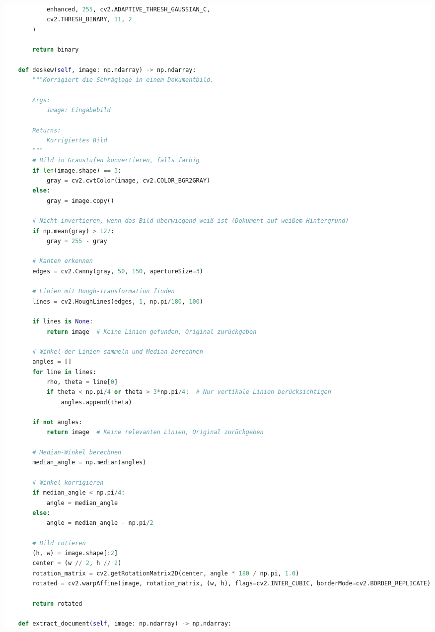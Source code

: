 ```python
            enhanced, 255, cv2.ADAPTIVE_THRESH_GAUSSIAN_C, 
            cv2.THRESH_BINARY, 11, 2
        )
        
        return binary
    
    def deskew(self, image: np.ndarray) -> np.ndarray:
        """Korrigiert die Schräglage in einem Dokumentbild.
        
        Args:
            image: Eingabebild
            
        Returns:
            Korrigiertes Bild
        """
        # Bild in Graustufen konvertieren, falls farbig
        if len(image.shape) == 3:
            gray = cv2.cvtColor(image, cv2.COLOR_BGR2GRAY)
        else:
            gray = image.copy()
        
        # Nicht invertieren, wenn das Bild überwiegend weiß ist (Dokument auf weißem Hintergrund)
        if np.mean(gray) > 127:
            gray = 255 - gray
        
        # Kanten erkennen
        edges = cv2.Canny(gray, 50, 150, apertureSize=3)
        
        # Linien mit Hough-Transformation finden
        lines = cv2.HoughLines(edges, 1, np.pi/180, 100)
        
        if lines is None:
            return image  # Keine Linien gefunden, Original zurückgeben
        
        # Winkel der Linien sammeln und Median berechnen
        angles = []
        for line in lines:
            rho, theta = line[0]
            if theta < np.pi/4 or theta > 3*np.pi/4:  # Nur vertikale Linien berücksichtigen
                angles.append(theta)
        
        if not angles:
            return image  # Keine relevanten Linien, Original zurückgeben
        
        # Median-Winkel berechnen
        median_angle = np.median(angles)
        
        # Winkel korrigieren
        if median_angle < np.pi/4:
            angle = median_angle
        else:
            angle = median_angle - np.pi/2
        
        # Bild rotieren
        (h, w) = image.shape[:2]
        center = (w // 2, h // 2)
        rotation_matrix = cv2.getRotationMatrix2D(center, angle * 180 / np.pi, 1.0)
        rotated = cv2.warpAffine(image, rotation_matrix, (w, h), flags=cv2.INTER_CUBIC, borderMode=cv2.BORDER_REPLICATE)
        
        return rotated
    
    def extract_document(self, image: np.ndarray) -> np.ndarray:
```